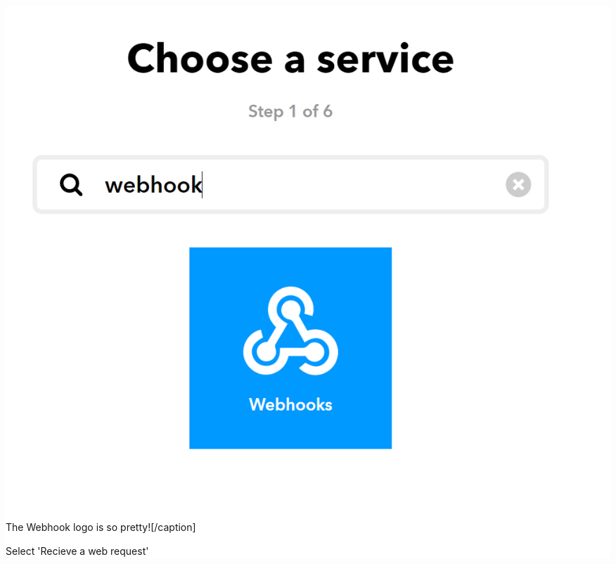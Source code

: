 ![Shows a textbox with the word 'webhook' entered and below it a large picture which also says webhook.](../assets/images/2020/07/images/create-02.png) The Webhook logo is so pretty!\[/caption\]

Select 'Recieve a web request'
